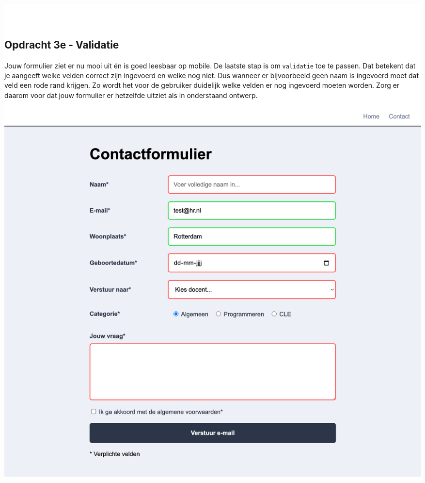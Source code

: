 <br><br>

## Opdracht 3e - Validatie

Jouw formulier ziet er nu mooi uit én is goed leesbaar op mobile. De laatste stap is om `validatie` toe te passen. Dat
betekent dat je aangeeft welke velden correct zijn ingevoerd en welke nog niet. Dus wanneer er bijvoorbeeld geen naam
is ingevoerd moet dat veld een rode rand krijgen. Zo wordt het voor de gebruiker duidelijk welke velden er nog
ingevoerd moeten worden. Zorg er daarom voor dat jouw formulier er hetzelfde uitziet als in onderstaand ontwerp.

<img src="./images/Opdracht5.png" alt="Opdracht 5" title="Opdracht 5" width="1012">
